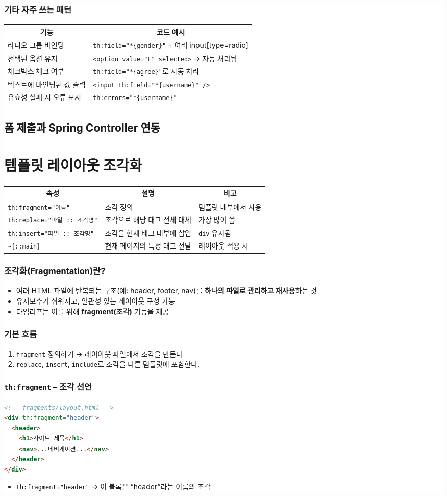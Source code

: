 ### 기타 자주 쓰는 패턴

| 기능                      | 코드 예시                                       |
| ------------------------- | ----------------------------------------------- |
| 라디오 그룹 바인딩        | `th:field="*{gender}"` + 여러 input[type=radio] |
| 선택된 옵션 유지          | `<option value="F" selected>` → 자동 처리됨     |
| 체크박스 체크 여부        | `th:field="*{agree}"`로 자동 처리               |
| 텍스트에 바인딩된 값 출력 | `<input th:field="*{username}" />`              |
| 유효성 실패 시 오류 표시  | `th:errors="*{username}"`                       |

## 폼 제출과 Spring Controller 연동

# 템플릿 레이아웃 조각화

| 속성                          | 설명                         | 비고                 |
| ----------------------------- | ---------------------------- | -------------------- |
| `th:fragment="이름"`          | 조각 정의                    | 템플릿 내부에서 사용 |
| `th:replace="파일 :: 조각명"` | 조각으로 해당 태그 전체 대체 | 가장 많이 씀         |
| `th:insert="파일 :: 조각명"`  | 조각을 현재 태그 내부에 삽입 | `div` 유지됨         |
| `~{::main}`                   | 현재 페이지의 특정 태그 전달 | 레이아웃 적용 시     |

### 조각화(Fragmentation)란?

- 여러 HTML 파일에 반복되는 구조(예: header, footer, nav)를 **하나의 파일로 관리하고 재사용**하는 것
- 유지보수가 쉬워지고, 일관성 있는 레이아웃 구성 가능
- 타임리프는 이를 위해 **fragment(조각)** 기능을 제공

### 기본 흐름

1. `fragment` 정의하기 → 레이아웃 파일에서 조각을 만든다
2. `replace`, `insert`, `include`로 조각을 다른 템플릿에 포함한다.

### `th:fragment` – 조각 선언

```html
<!-- fragments/layout.html -->
<div th:fragment="header">
  <header>
    <h1>사이트 제목</h1>
    <nav>...네비게이션...</nav>
  </header>
</div>
```

* `th:fragment="header"` → 이 블록은 “header”라는 이름의 조각
